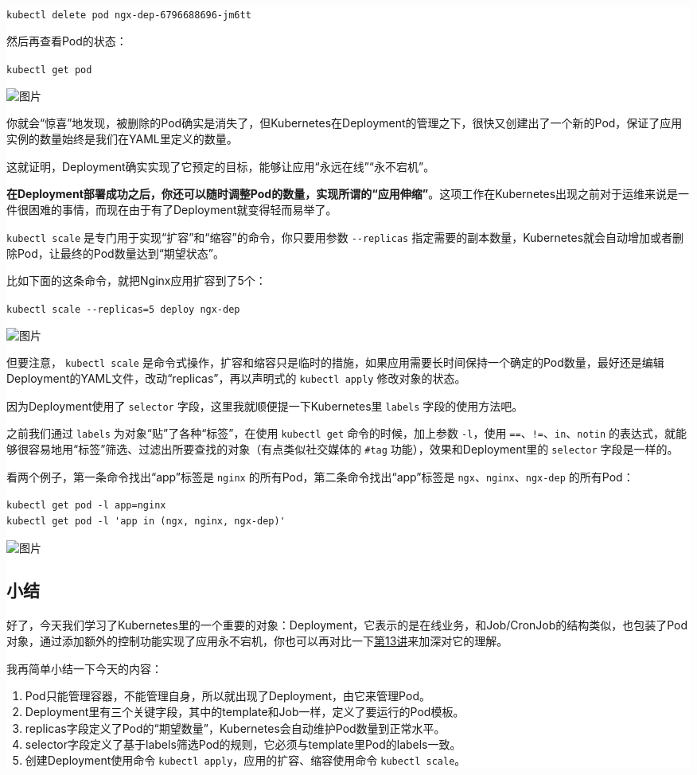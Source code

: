 ```plain
kubectl delete pod ngx-dep-6796688696-jm6tt
```

然后再查看Pod的状态：

```plain
kubectl get pod
```

![图片](https://static001.geekbang.org/resource/image/44/80/4467538713d83434bf6ff983acde1c80.png?wh=1562x248)

你就会“惊喜”地发现，被删除的Pod确实是消失了，但Kubernetes在Deployment的管理之下，很快又创建出了一个新的Pod，保证了应用实例的数量始终是我们在YAML里定义的数量。

这就证明，Deployment确实实现了它预定的目标，能够让应用“永远在线”“永不宕机”。

**在Deployment部署成功之后，你还可以随时调整Pod的数量，实现所谓的“应用伸缩”**。这项工作在Kubernetes出现之前对于运维来说是一件很困难的事情，而现在由于有了Deployment就变得轻而易举了。

`kubectl scale` 是专门用于实现“扩容”和“缩容”的命令，你只要用参数 `--replicas` 指定需要的副本数量，Kubernetes就会自动增加或者删除Pod，让最终的Pod数量达到“期望状态”。

比如下面的这条命令，就把Nginx应用扩容到了5个：

```plain
kubectl scale --replicas=5 deploy ngx-dep
```

![图片](https://static001.geekbang.org/resource/image/84/c4/843cc2d702b4e4034bb3a2f2f988fdc4.png?wh=1486x302)

但要注意， `kubectl scale` 是命令式操作，扩容和缩容只是临时的措施，如果应用需要长时间保持一个确定的Pod数量，最好还是编辑Deployment的YAML文件，改动“replicas”，再以声明式的 `kubectl apply` 修改对象的状态。

因为Deployment使用了 `selector` 字段，这里我就顺便提一下Kubernetes里 `labels` 字段的使用方法吧。

之前我们通过 `labels` 为对象“贴”了各种“标签”，在使用 `kubectl get` 命令的时候，加上参数 `-l`，使用 `==`、`!=`、`in`、`notin` 的表达式，就能够很容易地用“标签”筛选、过滤出所要查找的对象（有点类似社交媒体的 `#tag` 功能），效果和Deployment里的 `selector` 字段是一样的。

看两个例子，第一条命令找出“app”标签是 `nginx` 的所有Pod，第二条命令找出“app”标签是 `ngx`、`nginx`、`ngx-dep` 的所有Pod：

```plain
kubectl get pod -l app=nginx
kubectl get pod -l 'app in (ngx, nginx, ngx-dep)'
```

![图片](https://static001.geekbang.org/resource/image/b0/26/b07ba6a3a9207a5a998c237a6ef49d26.png?wh=1692x546)

## 小结

好了，今天我们学习了Kubernetes里的一个重要的对象：Deployment，它表示的是在线业务，和Job/CronJob的结构类似，也包装了Pod对象，通过添加额外的控制功能实现了应用永不宕机，你也可以再对比一下[第13讲](https://time.geekbang.org/column/article/531566)来加深对它的理解。

我再简单小结一下今天的内容：

1. Pod只能管理容器，不能管理自身，所以就出现了Deployment，由它来管理Pod。
2. Deployment里有三个关键字段，其中的template和Job一样，定义了要运行的Pod模板。
3. replicas字段定义了Pod的“期望数量”，Kubernetes会自动维护Pod数量到正常水平。
4. selector字段定义了基于labels筛选Pod的规则，它必须与template里Pod的labels一致。
5. 创建Deployment使用命令 `kubectl apply`，应用的扩容、缩容使用命令 `kubectl scale`。
